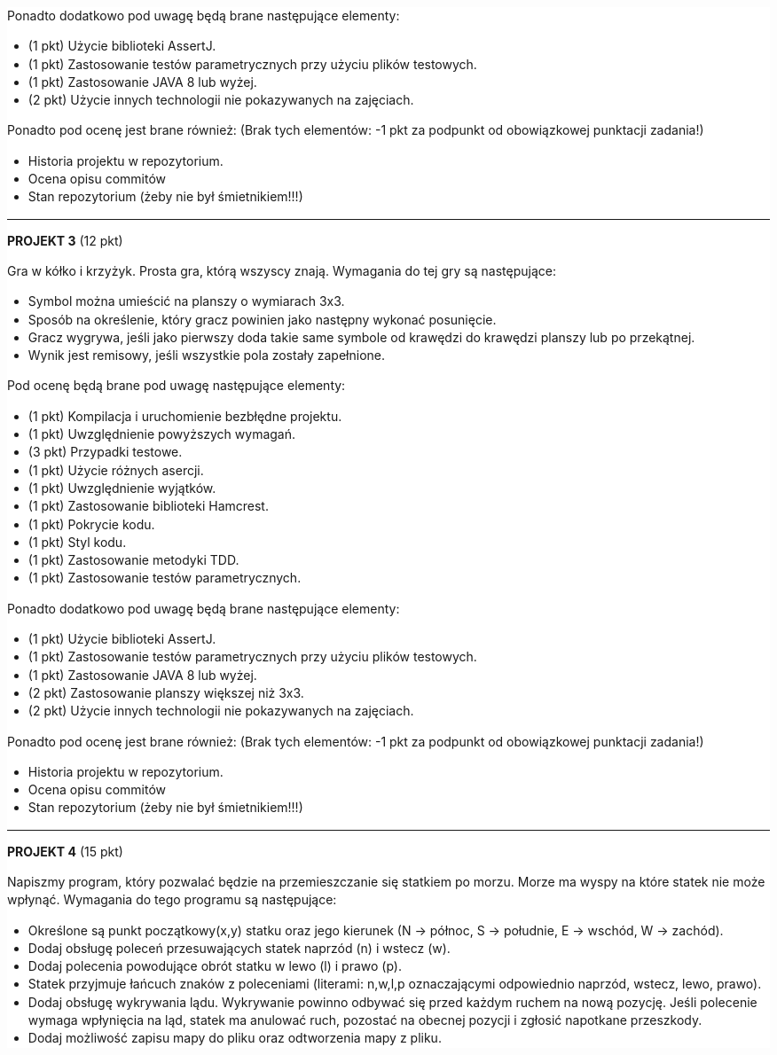 Ponadto dodatkowo pod uwagę będą brane następujące elementy: 

- (1 pkt) Użycie biblioteki AssertJ.
- (1 pkt) Zastosowanie testów parametrycznych przy użyciu plików testowych.
- (1 pkt) Zastosowanie JAVA 8 lub wyżej.
- (2 pkt) Użycie innych technologii nie pokazywanych na zajęciach.

Ponadto pod ocenę jest brane również: (Brak tych elementów: -1 pkt za
podpunkt od obowiązkowej punktacji zadania!)
- Historia projektu w repozytorium.
- Ocena opisu commitów 
- Stan repozytorium (żeby nie był śmietnikiem!!!)

-------------------------

**PROJEKT 3** (12 pkt)

Gra w kółko i krzyżyk. Prosta gra, którą wszyscy znają. Wymagania do tej gry są następujące:
- Symbol można umieścić na planszy o wymiarach 3x3.
- Sposób na określenie, który gracz powinien jako następny wykonać posunięcie.
- Gracz wygrywa, jeśli jako pierwszy doda takie same symbole od krawędzi do krawędzi planszy
lub po przekątnej.
- Wynik jest remisowy, jeśli wszystkie pola zostały zapełnione.

Pod ocenę będą brane pod uwagę następujące elementy:
- (1 pkt) Kompilacja i uruchomienie bezbłędne projektu.
- (1 pkt) Uwzględnienie powyższych wymagań.
- (3 pkt) Przypadki testowe.
- (1 pkt) Użycie różnych asercji.
- (1 pkt) Uwzględnienie wyjątków.
- (1 pkt) Zastosowanie biblioteki Hamcrest.
- (1 pkt) Pokrycie kodu.
- (1 pkt) Styl kodu.
- (1 pkt) Zastosowanie metodyki TDD.
- (1 pkt) Zastosowanie testów parametrycznych.

Ponadto dodatkowo pod uwagę będą brane następujące elementy: 

- (1 pkt) Użycie biblioteki AssertJ.
- (1 pkt) Zastosowanie testów parametrycznych przy użyciu plików testowych.
- (1 pkt) Zastosowanie JAVA 8 lub wyżej.
- (2 pkt) Zastosowanie planszy większej niż 3x3.
- (2 pkt) Użycie innych technologii nie pokazywanych na zajęciach.

Ponadto pod ocenę jest brane również: (Brak tych elementów: -1 pkt za
podpunkt od obowiązkowej punktacji zadania!)
- Historia projektu w repozytorium.
- Ocena opisu commitów 
- Stan repozytorium (żeby nie był śmietnikiem!!!)

-------------------------

**PROJEKT 4** (15 pkt) 

Napiszmy program, który pozwalać będzie na przemieszczanie się statkiem po morzu. Morze ma wyspy na które statek nie może wpłynąć.
Wymagania do tego programu są następujące:
- Określone są punkt początkowy(x,y) statku oraz jego kierunek (N -> północ, S -> południe, E -> wschód, W -> zachód).
- Dodaj obsługę poleceń przesuwających statek naprzód (n) i wstecz (w).
- Dodaj polecenia powodujące obrót statku w lewo (l) i prawo (p).
- Statek przyjmuje łańcuch znaków z poleceniami (literami: n,w,l,p oznaczającymi odpowiednio naprzód,
wstecz, lewo, prawo).
- Dodaj obsługę wykrywania lądu. Wykrywanie powinno odbywać się przed każdym ruchem na
nową pozycję. Jeśli polecenie wymaga wpłynięcia na ląd, statek ma anulować ruch, pozostać
na obecnej pozycji i zgłosić napotkane przeszkody.
- Dodaj możliwość zapisu mapy do pliku oraz odtworzenia mapy z pliku.
